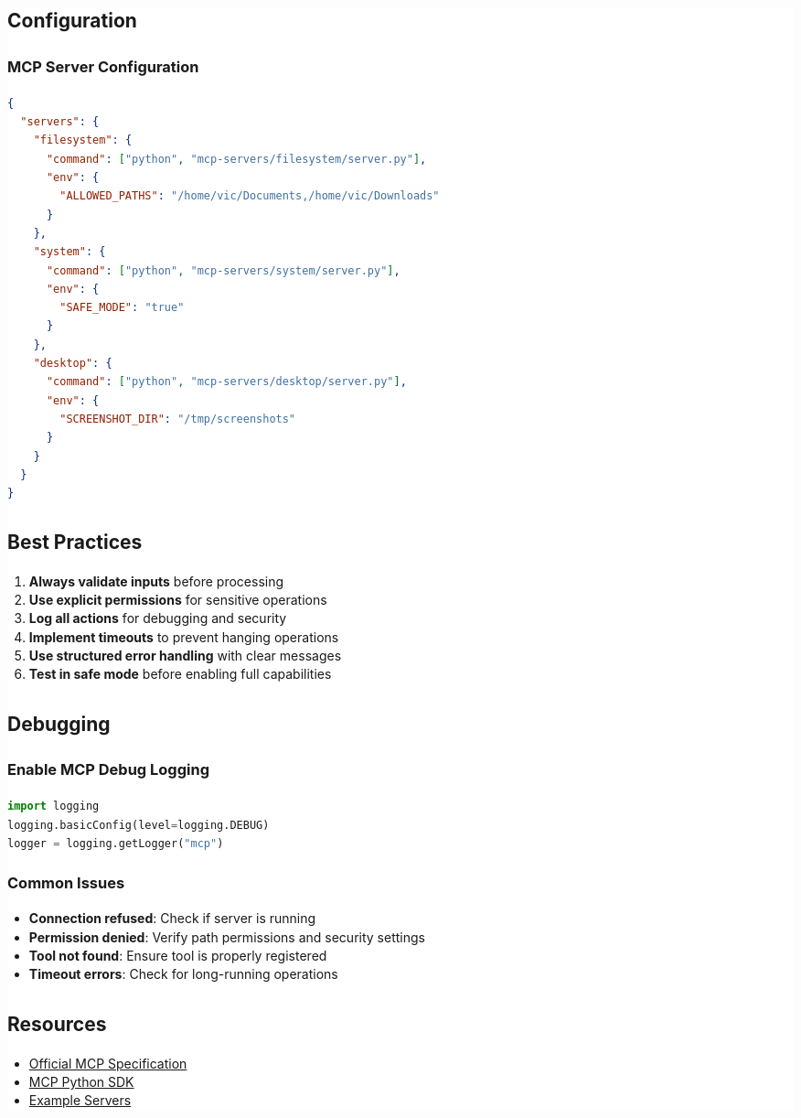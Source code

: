 ## Configuration

### MCP Server Configuration
```json
{
  "servers": {
    "filesystem": {
      "command": ["python", "mcp-servers/filesystem/server.py"],
      "env": {
        "ALLOWED_PATHS": "/home/vic/Documents,/home/vic/Downloads"
      }
    },
    "system": {
      "command": ["python", "mcp-servers/system/server.py"],
      "env": {
        "SAFE_MODE": "true"
      }
    },
    "desktop": {
      "command": ["python", "mcp-servers/desktop/server.py"],
      "env": {
        "SCREENSHOT_DIR": "/tmp/screenshots"
      }
    }
  }
}
```

## Best Practices

1. **Always validate inputs** before processing
2. **Use explicit permissions** for sensitive operations
3. **Log all actions** for debugging and security
4. **Implement timeouts** to prevent hanging operations
5. **Use structured error handling** with clear messages
6. **Test in safe mode** before enabling full capabilities

## Debugging

### Enable MCP Debug Logging
```python
import logging
logging.basicConfig(level=logging.DEBUG)
logger = logging.getLogger("mcp")
```

### Common Issues
- **Connection refused**: Check if server is running
- **Permission denied**: Verify path permissions and security settings
- **Tool not found**: Ensure tool is properly registered
- **Timeout errors**: Check for long-running operations

## Resources

- [Official MCP Specification](https://github.com/modelcontextprotocol/spec)
- [MCP Python SDK](https://github.com/modelcontextprotocol/python-sdk)
- [Example Servers](https://github.com/modelcontextprotocol/servers)
